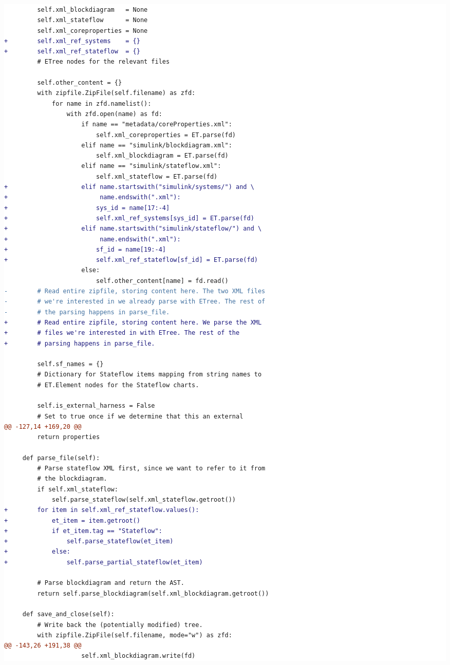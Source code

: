 ```diff
         self.xml_blockdiagram   = None
         self.xml_stateflow      = None
         self.xml_coreproperties = None
+        self.xml_ref_systems    = {}
+        self.xml_ref_stateflow  = {}
         # ETree nodes for the relevant files
 
         self.other_content = {}
         with zipfile.ZipFile(self.filename) as zfd:
             for name in zfd.namelist():
                 with zfd.open(name) as fd:
                     if name == "metadata/coreProperties.xml":
                         self.xml_coreproperties = ET.parse(fd)
                     elif name == "simulink/blockdiagram.xml":
                         self.xml_blockdiagram = ET.parse(fd)
                     elif name == "simulink/stateflow.xml":
                         self.xml_stateflow = ET.parse(fd)
+                    elif name.startswith("simulink/systems/") and \
+                         name.endswith(".xml"):
+                        sys_id = name[17:-4]
+                        self.xml_ref_systems[sys_id] = ET.parse(fd)
+                    elif name.startswith("simulink/stateflow/") and \
+                         name.endswith(".xml"):
+                        sf_id = name[19:-4]
+                        self.xml_ref_stateflow[sf_id] = ET.parse(fd)
                     else:
                         self.other_content[name] = fd.read()
-        # Read entire zipfile, storing content here. The two XML files
-        # we're interested in we already parse with ETree. The rest of
-        # the parsing happens in parse_file.
+        # Read entire zipfile, storing content here. We parse the XML
+        # files we're interested in with ETree. The rest of the
+        # parsing happens in parse_file.
 
         self.sf_names = {}
         # Dictionary for Stateflow items mapping from string names to
         # ET.Element nodes for the Stateflow charts.
 
         self.is_external_harness = False
         # Set to true once if we determine that this an external
@@ -127,14 +169,20 @@
         return properties
 
     def parse_file(self):
         # Parse stateflow XML first, since we want to refer to it from
         # the blockdiagram.
         if self.xml_stateflow:
             self.parse_stateflow(self.xml_stateflow.getroot())
+        for item in self.xml_ref_stateflow.values():
+            et_item = item.getroot()
+            if et_item.tag == "Stateflow":
+                self.parse_stateflow(et_item)
+            else:
+                self.parse_partial_stateflow(et_item)
 
         # Parse blockdiagram and return the AST.
         return self.parse_blockdiagram(self.xml_blockdiagram.getroot())
 
     def save_and_close(self):
         # Write back the (potentially modified) tree.
         with zipfile.ZipFile(self.filename, mode="w") as zfd:
@@ -143,26 +191,38 @@
                     self.xml_blockdiagram.write(fd)
```